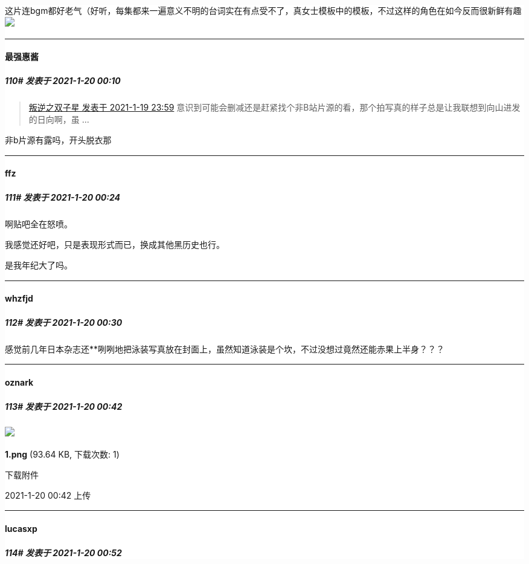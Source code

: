 
这片连bgm都好老气（好听，每集都来一遍意义不明的台词实在有点受不了，真女士模板中的模板，不过这样的角色在如今反而很新鲜有趣<img src="https://static.saraba1st.com/image/smiley/face2017/045.png" referrerpolicy="no-referrer">


-----

####  最强惠酱  
##### 110#       发表于 2021-1-20 00:10


<blockquote><a href="httphttps://bbs.saraba1st.com/2b/forum.php?mod=redirect&amp;goto=findpost&amp;pid=50087906&amp;ptid=1960562" target="_blank">叛逆之双子星 发表于 2021-1-19 23:59</a>
意识到可能会删减还是赶紧找个非B站片源的看，那个拍写真的样子总是让我联想到向山进发的日向啊，虽 ...</blockquote>
非b片源有露吗，开头脱衣那


-----

####  ffz  
##### 111#       发表于 2021-1-20 00:24


啊贴吧全在怒喷。

我感觉还好吧，只是表现形式而已，换成其他黑历史也行。

是我年纪大了吗。


-----

####  whzfjd  
##### 112#       发表于 2021-1-20 00:30


感觉前几年日本杂志还**咧咧地把泳装写真放在封面上，虽然知道泳装是个坎，不过没想过竟然还能赤果上半身？？？


-----

####  oznark  
##### 113#       发表于 2021-1-20 00:42


<img src="https://img.saraba1st.com/forum/202101/20/004222lz7685oge57x87om.png" referrerpolicy="no-referrer">


<strong>1.png</strong> (93.64 KB, 下载次数: 1)

下载附件

2021-1-20 00:42 上传


-----

####  lucasxp  
##### 114#       发表于 2021-1-20 00:52
